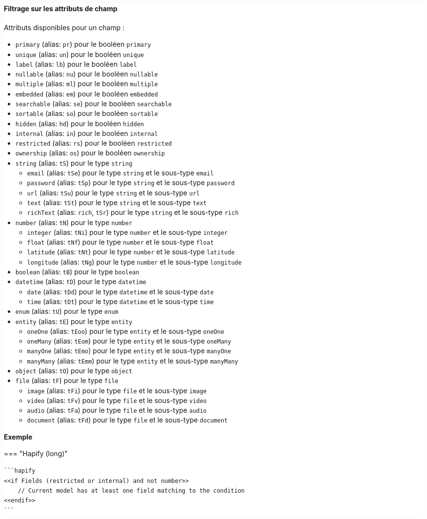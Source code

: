 #### Filtrage sur les attributs de champ

Attributs disponibles pour un champ :

-   `primary` (alias: `pr`) pour le booléen `primary`
-   `unique` (alias: `un`) pour le booléen `unique`
-   `label` (alias: `lb`) pour le booléen `label`
-   `nullable` (alias: `nu`) pour le booléen `nullable`
-   `multiple` (alias: `ml`) pour le booléen `multiple`
-   `embedded` (alias: `em`) pour le booléen `embedded`
-   `searchable` (alias: `se`) pour le booléen `searchable`
-   `sortable` (alias: `so`) pour le booléen `sortable`
-   `hidden` (alias: `hd`) pour le booléen `hidden`
-   `internal` (alias: `in`) pour le booléen `internal`
-   `restricted` (alias: `rs`) pour le booléen `restricted`
-   `ownership` (alias: `os`) pour le booléen `ownership`
-   `string` (alias: `tS`) pour le type `string`
    -   `email` (alias: `tSe`) pour le type `string` et le sous-type `email`
    -   `password` (alias: `tSp`) pour le type `string` et le sous-type `password`
    -   `url` (alias: `tSu`) pour le type `string` et le sous-type `url`
    -   `text` (alias: `tSt`) pour le type `string` et le sous-type `text`
    -   `richText` (alias: `rich`, `tSr`) pour le type `string` et le sous-type `rich`
-   `number` (alias: `tN`) pour le type `number`
    -   `integer` (alias: `tNi`) pour le type `number` et le sous-type `integer`
    -   `float` (alias: `tNf`) pour le type `number` et le sous-type `float`
    -   `latitude` (alias: `tNt`) pour le type `number` et le sous-type `latitude`
    -   `longitude` (alias: `tNg`) pour le type `number` et le sous-type `longitude`
-   `boolean` (alias: `tB`) pour le type `boolean`
-   `datetime` (alias: `tD`) pour le type `datetime`
    -   `date` (alias: `tDd`) pour le type `datetime` et le sous-type `date`
    -   `time` (alias: `tDt`) pour le type `datetime` et le sous-type `time`
-   `enum` (alias: `tU`) pour le type `enum`
-   `entity` (alias: `tE`) pour le type `entity`
    -   `oneOne` (alias: `tEoo`) pour le type `entity` et le sous-type `oneOne`
    -   `oneMany` (alias: `tEom`) pour le type `entity` et le sous-type `oneMany`
    -   `manyOne` (alias: `tEmo`) pour le type `entity` et le sous-type `manyOne`
    -   `manyMany` (alias: `tEmm`) pour le type `entity` et le sous-type `manyMany`
-   `object` (alias: `tO`) pour le type `object`
-   `file` (alias: `tF`) pour le type `file`
    -   `image` (alias: `tFi`) pour le type `file` et le sous-type `image`
    -   `video` (alias: `tFv`) pour le type `file` et le sous-type `video`
    -   `audio` (alias: `tFa`) pour le type `file` et le sous-type `audio`
    -   `document` (alias: `tFd`) pour le type `file` et le sous-type `document`

**Exemple**

=== "Hapify (long)"

    ```hapify
    <<if Fields (restricted or internal) and not number>>
        // Current model has at least one field matching to the condition
    <<endif>>
    ```
